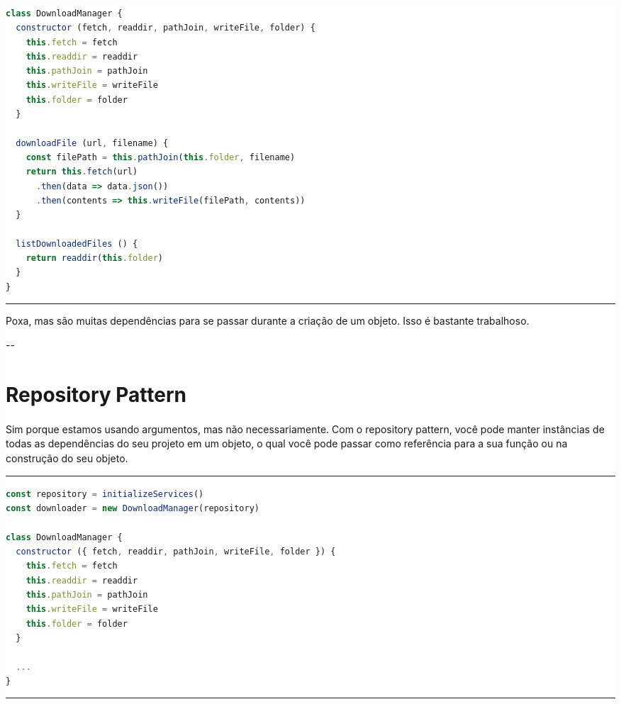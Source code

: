 ```javascript
class DownloadManager {
  constructor (fetch, readdir, pathJoin, writeFile, folder) {
    this.fetch = fetch
    this.readdir = readdir
    this.pathJoin = pathJoin
    this.writeFile = writeFile
    this.folder = folder
  }

  downloadFile (url, filename) {
    const filePath = this.pathJoin(this.folder, filename)
    return this.fetch(url)
      .then(data => data.json())
      .then(contents => this.writeFile(filePath, contents))
  }

  listDownloadedFiles () {
    return readdir(this.folder)
  }
}

```

---

Poxa, mas são muitas dependências para se passar durante a criação de um
objeto. Isso é bastante trabalhoso.

--

# Repository Pattern

Sim porque estamos usando argumentos, mas não necessariamente. Com o repository
pattern, você pode manter instâncias de todas as dependências do seu projeto em
um objeto, o qual você pode passar como referência para a sua função ou na
construção do seu objeto.

---

```javascript
const repository = initializeServices()
const downloader = new DownloadManager(repository)

class DownloadManager {
  constructor ({ fetch, readdir, pathJoin, writeFile, folder }) {
    this.fetch = fetch
    this.readdir = readdir
    this.pathJoin = pathJoin
    this.writeFile = writeFile
    this.folder = folder
  }

  ...
}

```

---